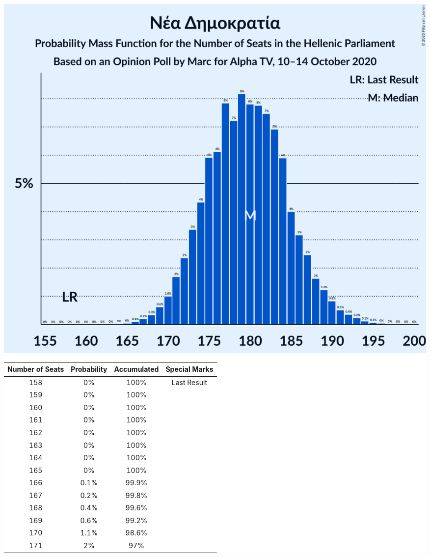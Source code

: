 ![Graph with seats probability mass function not yet produced](2020-10-14-Marc-seats-pmf-νέαδημοκρατία.png "Seats Probability Mass Function")

| Number of Seats | Probability | Accumulated | Special Marks |
|:---------------:|:-----------:|:-----------:|:-------------:|
| 158 | 0% | 100% | Last Result |
| 159 | 0% | 100% |  |
| 160 | 0% | 100% |  |
| 161 | 0% | 100% |  |
| 162 | 0% | 100% |  |
| 163 | 0% | 100% |  |
| 164 | 0% | 100% |  |
| 165 | 0% | 100% |  |
| 166 | 0.1% | 99.9% |  |
| 167 | 0.2% | 99.8% |  |
| 168 | 0.4% | 99.6% |  |
| 169 | 0.6% | 99.2% |  |
| 170 | 1.1% | 98.6% |  |
| 171 | 2% | 97% |  |